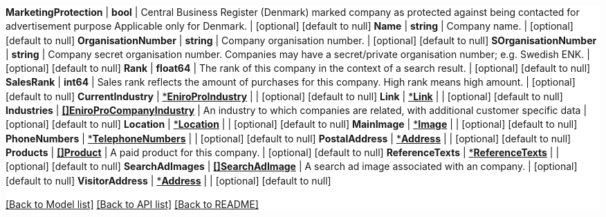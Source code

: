 **MarketingProtection** | **bool** | Central Business Register (Denmark) marked company as protected against being contacted for advertisement purpose  Applicable only for Denmark. | [optional] [default to null]
**Name** | **string** | Company name. | [optional] [default to null]
**OrganisationNumber** | **string** | Company organisation number. | [optional] [default to null]
**SOrganisationNumber** | **string** | Company secret organisation number.  Companies may have a secret/private organisation number;  e.g. Swedish ENK. | [optional] [default to null]
**Rank** | **float64** | The rank of this company in the context of a search result. | [optional] [default to null]
**SalesRank** | **int64** | Sales rank reflects the amount of purchases for this company. High rank means high amount. | [optional] [default to null]
**CurrentIndustry** | [***EniroProIndustry**](EniroProIndustry.md) |  | [optional] [default to null]
**Link** | [***Link**](Link.md) |  | [optional] [default to null]
**Industries** | [**[]EniroProCompanyIndustry**](EniroProCompanyIndustry.md) | An industry to which companies are related, with additional customer specific data | [optional] [default to null]
**Location** | [***Location**](Location.md) |  | [optional] [default to null]
**MainImage** | [***Image**](Image.md) |  | [optional] [default to null]
**PhoneNumbers** | [***TelephoneNumbers**](TelephoneNumbers.md) |  | [optional] [default to null]
**PostalAddress** | [***Address**](Address.md) |  | [optional] [default to null]
**Products** | [**[]Product**](Product.md) | A paid product for this company. | [optional] [default to null]
**ReferenceTexts** | [***ReferenceTexts**](ReferenceTexts.md) |  | [optional] [default to null]
**SearchAdImages** | [**[]SearchAdImage**](SearchAdImage.md) | A search ad image associated with an company. | [optional] [default to null]
**VisitorAddress** | [***Address**](Address.md) |  | [optional] [default to null]

[[Back to Model list]](../README.md#documentation-for-models) [[Back to API list]](../README.md#documentation-for-api-endpoints) [[Back to README]](../README.md)

